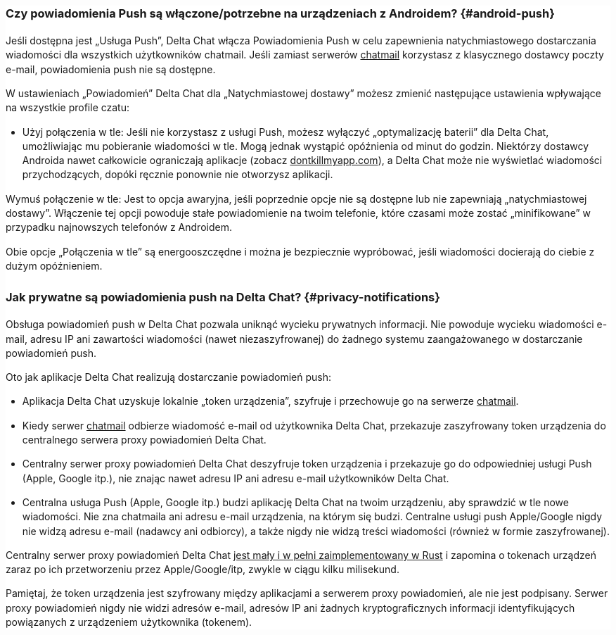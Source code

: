 ### Czy powiadomienia Push są włączone/potrzebne na urządzeniach z Androidem? {#android-push}

Jeśli dostępna jest „Usługa Push”, Delta Chat włącza Powiadomienia Push w celu zapewnienia natychmiastowego dostarczania wiadomości dla wszystkich użytkowników chatmail. Jeśli zamiast serwerów [chatmail](https://delta.chat/chatmail) korzystasz z klasycznego dostawcy poczty e-mail, powiadomienia push nie są dostępne. 

W ustawieniach „Powiadomień” Delta Chat dla „Natychmiastowej dostawy” możesz zmienić następujące ustawienia wpływające na wszystkie profile czatu:

-  Użyj połączenia w tle: Jeśli nie korzystasz z usługi Push, możesz wyłączyć „optymalizację baterii” dla Delta Chat, umożliwiając mu pobieranie wiadomości w tle. Mogą jednak wystąpić opóźnienia od minut do godzin. Niektórzy dostawcy Androida nawet całkowicie ograniczają aplikacje (zobacz [dontkillmyapp.com](https://dontkillmyapp.com)), a Delta Chat może nie wyświetlać wiadomości przychodzących, dopóki ręcznie ponownie nie otworzysz aplikacji.
  
Wymuś połączenie w tle: Jest to opcja awaryjna, jeśli poprzednie opcje nie są dostępne lub nie zapewniają „natychmiastowej dostawy”. Włączenie tej opcji powoduje stałe powiadomienie na twoim telefonie, które czasami może zostać „minifikowane” w przypadku najnowszych telefonów z Androidem.

Obie opcje „Połączenia w tle” są energooszczędne i można je bezpiecznie wypróbować, jeśli wiadomości docierają do ciebie z dużym opóźnieniem.


### Jak prywatne są powiadomienia push na Delta Chat? {#privacy-notifications}

Obsługa powiadomień push w Delta Chat pozwala uniknąć wycieku prywatnych informacji. Nie powoduje wycieku wiadomości e-mail, adresu IP ani zawartości wiadomości (nawet niezaszyfrowanej) do żadnego systemu zaangażowanego w dostarczanie powiadomień push.

Oto jak aplikacje Delta Chat realizują dostarczanie powiadomień push:

- Aplikacja Delta Chat uzyskuje lokalnie „token urządzenia”, szyfruje i przechowuje go na serwerze [chatmail](https://delta.chat/chatmail).

- Kiedy serwer [chatmail](https://delta.chat/chatmail) odbierze wiadomość e-mail od użytkownika Delta Chat, przekazuje zaszyfrowany token urządzenia do centralnego serwera proxy powiadomień Delta Chat.

- Centralny serwer proxy powiadomień Delta Chat deszyfruje token urządzenia i przekazuje go do odpowiedniej usługi Push (Apple, Google itp.), nie znając nawet adresu IP ani adresu e-mail użytkowników Delta Chat.

- Centralna usługa Push (Apple, Google itp.) budzi aplikację Delta Chat na twoim urządzeniu, aby sprawdzić w tle nowe wiadomości. Nie zna chatmaila ani adresu e-mail urządzenia, na którym się budzi. Centralne usługi push Apple/Google nigdy nie widzą adresu e-mail (nadawcy ani odbiorcy), a także nigdy nie widzą treści wiadomości (również w formie zaszyfrowanej).


Centralny serwer proxy powiadomień Delta Chat [jest mały i w pełni zaimplementowany w Rust](https://github.com/deltachat/notifiers) i zapomina o tokenach urządzeń zaraz po ich przetworzeniu przez Apple/Google/itp, zwykle w ciągu kilku milisekund.

Pamiętaj, że token urządzenia jest szyfrowany między aplikacjami a serwerem proxy powiadomień, ale nie jest podpisany. Serwer proxy powiadomień nigdy nie widzi adresów e-mail, adresów IP ani żadnych kryptograficznych informacji identyfikujących powiązanych z urządzeniem użytkownika (tokenem).
